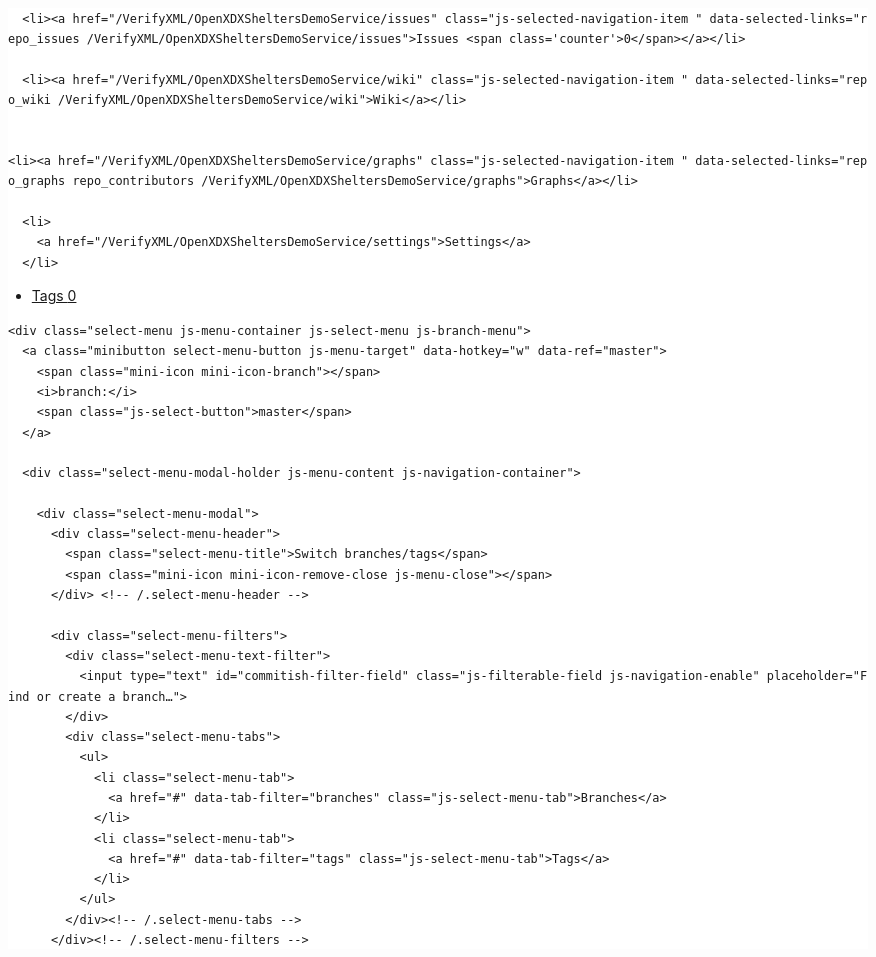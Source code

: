       <li><a href="/VerifyXML/OpenXDXSheltersDemoService/issues" class="js-selected-navigation-item " data-selected-links="repo_issues /VerifyXML/OpenXDXSheltersDemoService/issues">Issues <span class='counter'>0</span></a></li>

      <li><a href="/VerifyXML/OpenXDXSheltersDemoService/wiki" class="js-selected-navigation-item " data-selected-links="repo_wiki /VerifyXML/OpenXDXSheltersDemoService/wiki">Wiki</a></li>


    <li><a href="/VerifyXML/OpenXDXSheltersDemoService/graphs" class="js-selected-navigation-item " data-selected-links="repo_graphs repo_contributors /VerifyXML/OpenXDXSheltersDemoService/graphs">Graphs</a></li>

      <li>
        <a href="/VerifyXML/OpenXDXSheltersDemoService/settings">Settings</a>
      </li>

  </ul>
  
<div class="tabnav">

  <span class="tabnav-right">
    <ul class="tabnav-tabs">
          <li><a href="/VerifyXML/OpenXDXSheltersDemoService/tags" class="js-selected-navigation-item tabnav-tab" data-selected-links="repo_tags /VerifyXML/OpenXDXSheltersDemoService/tags">Tags <span class="counter blank">0</span></a></li>
    </ul>
  </span>

  <div class="tabnav-widget scope">


    <div class="select-menu js-menu-container js-select-menu js-branch-menu">
      <a class="minibutton select-menu-button js-menu-target" data-hotkey="w" data-ref="master">
        <span class="mini-icon mini-icon-branch"></span>
        <i>branch:</i>
        <span class="js-select-button">master</span>
      </a>

      <div class="select-menu-modal-holder js-menu-content js-navigation-container">

        <div class="select-menu-modal">
          <div class="select-menu-header">
            <span class="select-menu-title">Switch branches/tags</span>
            <span class="mini-icon mini-icon-remove-close js-menu-close"></span>
          </div> <!-- /.select-menu-header -->

          <div class="select-menu-filters">
            <div class="select-menu-text-filter">
              <input type="text" id="commitish-filter-field" class="js-filterable-field js-navigation-enable" placeholder="Find or create a branch…">
            </div>
            <div class="select-menu-tabs">
              <ul>
                <li class="select-menu-tab">
                  <a href="#" data-tab-filter="branches" class="js-select-menu-tab">Branches</a>
                </li>
                <li class="select-menu-tab">
                  <a href="#" data-tab-filter="tags" class="js-select-menu-tab">Tags</a>
                </li>
              </ul>
            </div><!-- /.select-menu-tabs -->
          </div><!-- /.select-menu-filters -->

